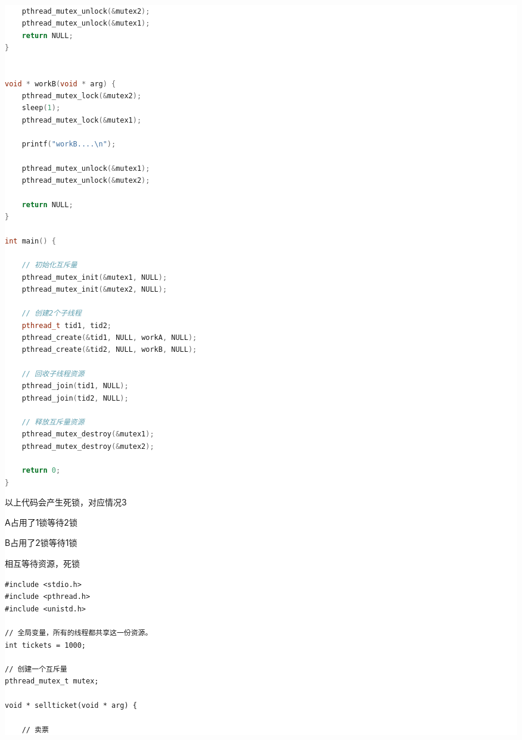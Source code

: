 ```c++
    pthread_mutex_unlock(&mutex2);
    pthread_mutex_unlock(&mutex1);
    return NULL;
}


void * workB(void * arg) {
    pthread_mutex_lock(&mutex2);
    sleep(1);
    pthread_mutex_lock(&mutex1);

    printf("workB....\n");

    pthread_mutex_unlock(&mutex1);
    pthread_mutex_unlock(&mutex2);

    return NULL;
}

int main() {

    // 初始化互斥量
    pthread_mutex_init(&mutex1, NULL);
    pthread_mutex_init(&mutex2, NULL);

    // 创建2个子线程
    pthread_t tid1, tid2;
    pthread_create(&tid1, NULL, workA, NULL);
    pthread_create(&tid2, NULL, workB, NULL);

    // 回收子线程资源
    pthread_join(tid1, NULL);
    pthread_join(tid2, NULL);

    // 释放互斥量资源
    pthread_mutex_destroy(&mutex1);
    pthread_mutex_destroy(&mutex2);

    return 0;
}
```

以上代码会产生死锁，对应情况3

A占用了1锁等待2锁

B占用了2锁等待1锁

相互等待资源，死锁



```
#include <stdio.h>
#include <pthread.h>
#include <unistd.h>

// 全局变量，所有的线程都共享这一份资源。
int tickets = 1000;

// 创建一个互斥量
pthread_mutex_t mutex;

void * sellticket(void * arg) {

    // 卖票
```